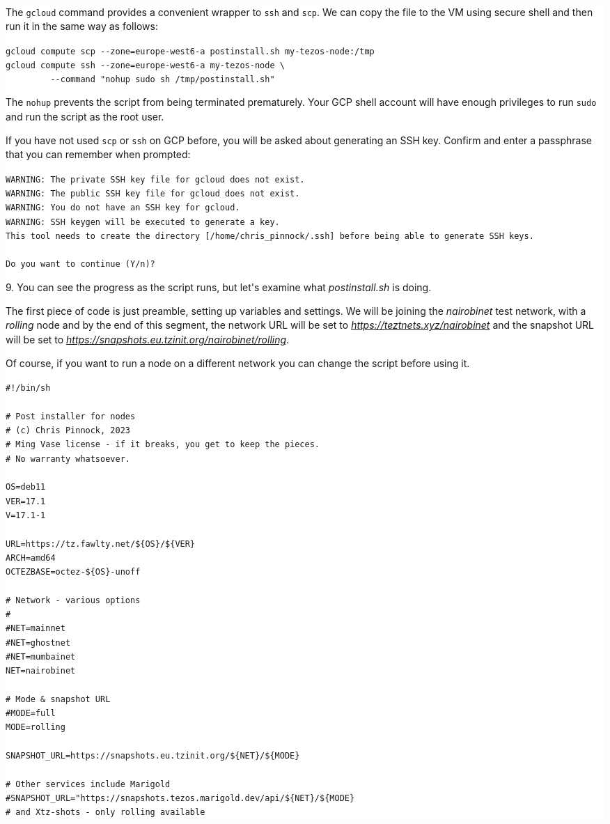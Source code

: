 The ```gcloud``` command provides a convenient wrapper to ```ssh``` and ```scp```. We can copy the file to the VM using secure shell and then run it in the same way as follows:

```
gcloud compute scp --zone=europe-west6-a postinstall.sh my-tezos-node:/tmp
gcloud compute ssh --zone=europe-west6-a my-tezos-node \
         --command "nohup sudo sh /tmp/postinstall.sh"
```

The ```nohup``` prevents the script from being terminated prematurely. Your GCP shell account will have enough privileges to run ```sudo``` and run the script as the root user.

If you have not used ```scp``` or ```ssh``` on GCP before, you will be asked about generating an SSH key. Confirm and enter a passphrase that you can remember when prompted:

```
WARNING: The private SSH key file for gcloud does not exist.
WARNING: The public SSH key file for gcloud does not exist.
WARNING: You do not have an SSH key for gcloud.
WARNING: SSH keygen will be executed to generate a key.
This tool needs to create the directory [/home/chris_pinnock/.ssh] before being able to generate SSH keys.

Do you want to continue (Y/n)?  
```

9\. You can see the progress as the script runs, but let's examine what *postinstall.sh* is doing.

The first piece of code is just preamble, setting up variables and settings. We will be joining the *nairobinet* test network, with a *rolling* node and by the end of this segment, the network URL will be set to *https://teztnets.xyz/nairobinet* and the snapshot URL will be set to *https://snapshots.eu.tzinit.org/nairobinet/rolling*.

Of course, if you want to run a node on a different network you can change the script before using it.

```
#!/bin/sh

# Post installer for nodes
# (c) Chris Pinnock, 2023
# Ming Vase license - if it breaks, you get to keep the pieces. 
# No warranty whatsoever.

OS=deb11
VER=17.1
V=17.1-1

URL=https://tz.fawlty.net/${OS}/${VER}
ARCH=amd64
OCTEZBASE=octez-${OS}-unoff

# Network - various options
#
#NET=mainnet
#NET=ghostnet
#NET=mumbainet
NET=nairobinet

# Mode & snapshot URL
#MODE=full
MODE=rolling

SNAPSHOT_URL=https://snapshots.eu.tzinit.org/${NET}/${MODE}

# Other services include Marigold
#SNAPSHOT_URL="https://snapshots.tezos.marigold.dev/api/${NET}/${MODE}
# and Xtz-shots - only rolling available
```

[^2]: You may be eligible for credits if you are new user.
[^1]:  ```gcloud``` [documentation](https://cloud.google.com/sdk/gcloud/reference) and [cheat sheet](https://cloud.google.com/sdk/docs/cheatsheet)
[^3]: Since the Mumbainet protocol. Previously, the chain had a longer block generation time.
